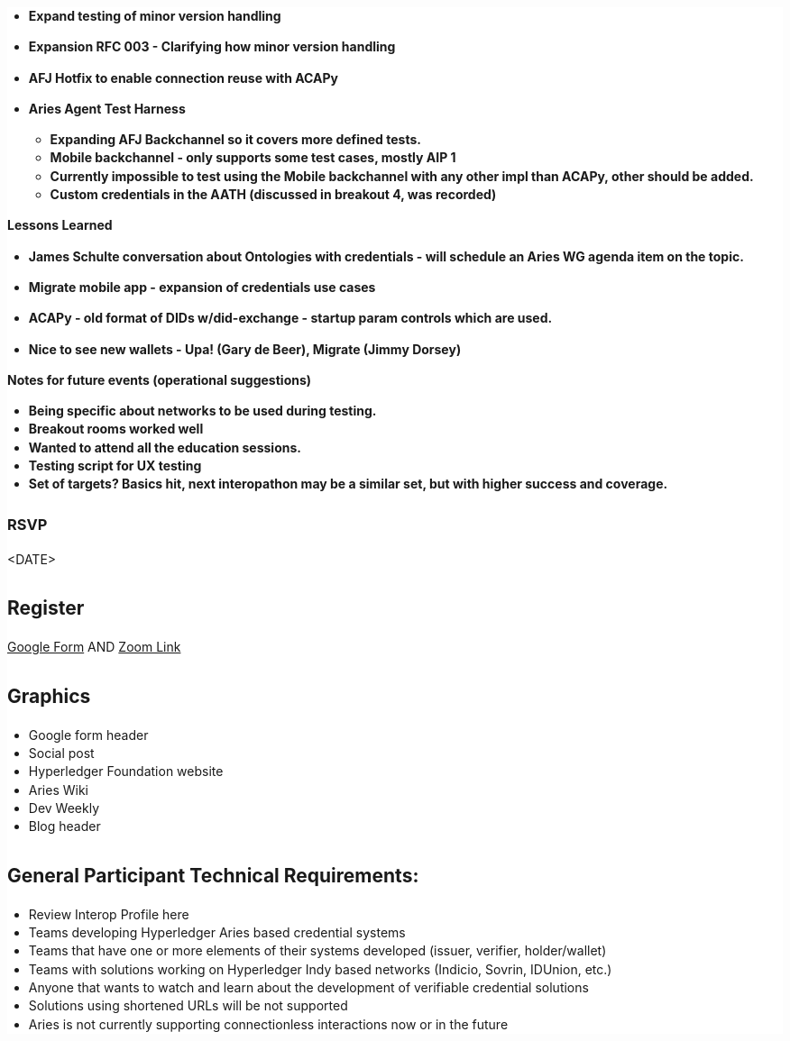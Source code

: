   - **Expand testing of minor version handling**
  - **Expansion RFC 003 - Clarifying how minor version handling**
- **AFJ Hotfix to enable connection reuse with ACAPy**
- **Aries Agent Test Harness**
  
  - **Expanding AFJ Backchannel so it covers more defined tests.**
  - **Mobile backchannel - only supports some test cases, mostly AIP 1**
  - **Currently impossible to test using the Mobile backchannel with any other impl than ACAPy, other should be added.**
  - **Custom credentials in the AATH (discussed in breakout 4, was recorded)**

**Lessons Learned**

- **James Schulte conversation about Ontologies with credentials - will schedule an Aries WG agenda item on the topic.**
- **Migrate mobile app - expansion of credentials use cases**
- **ACAPy - old format of DIDs w/did-exchange - startup param controls which are used.**
  
- **Nice to see new wallets - Upa! (Gary de Beer), Migrate (Jimmy Dorsey)**

**Notes for future events (operational suggestions)**

- **Being specific about networks to be used during testing.**
- **Breakout rooms worked well**
- **Wanted to attend all the education sessions.**
- **Testing script for UX testing**
- **Set of targets? Basics hit, next interopathon may be a similar set, but with higher success and coverage.**

### **RSVP**

&lt;DATE&gt;

## **Register**

[Google Form](https://forms.gle/EdY6xLRQMmNVdZQ36) AND [Zoom Link](https://indicio-tech.zoom.us/meeting/register/tZMtde6trzwvE9IptkYg_rcUsNm6M4b0mtYJ)

## **Graphics**

- Google form header
- Social post
- Hyperledger Foundation website
- Aries Wiki
- Dev Weekly
- Blog header

## **General Participant Technical Requirements:**

- Review Interop Profile here
- Teams developing Hyperledger Aries based credential systems
- Teams that have one or more elements of their systems developed (issuer, verifier, holder/wallet)
- Teams with solutions working on Hyperledger Indy based networks (Indicio, Sovrin, IDUnion, etc.)
- Anyone that wants to watch and learn about the development of verifiable credential solutions
- Solutions using shortened URLs will be not supported
- Aries is not currently supporting connectionless interactions now or in the future
  